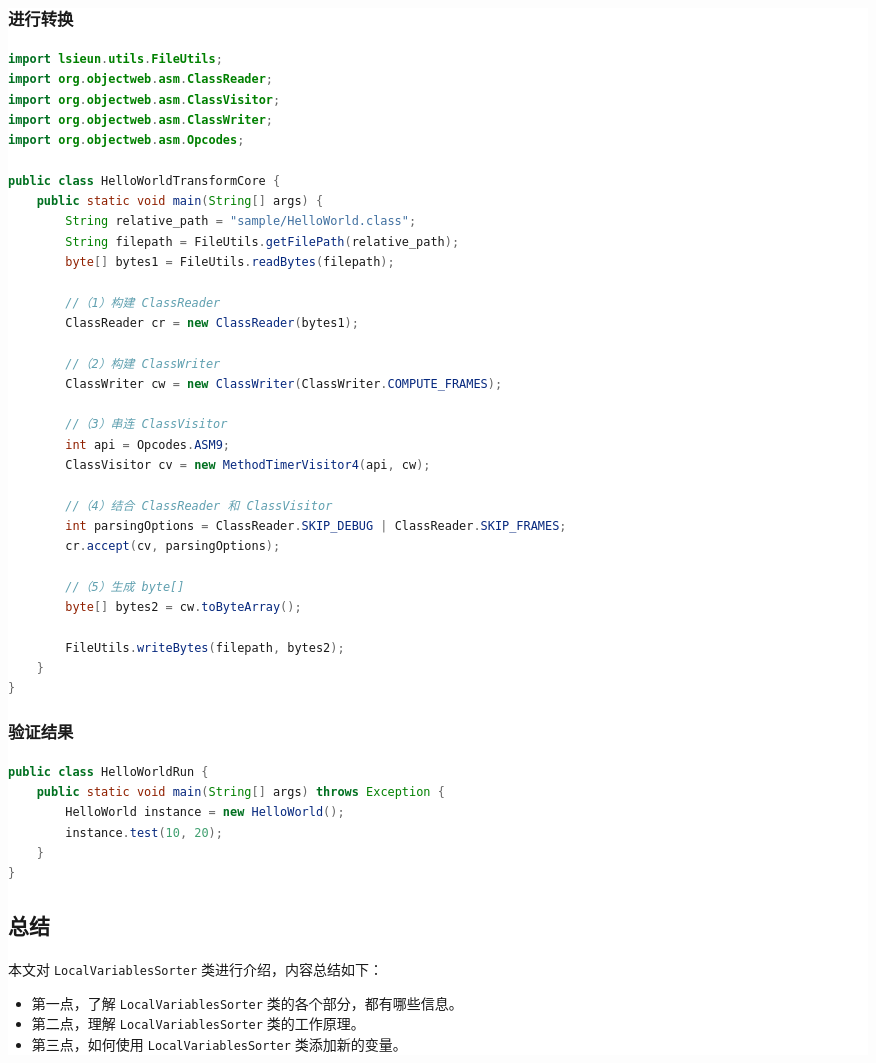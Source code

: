 ### 进行转换

```java
import lsieun.utils.FileUtils;
import org.objectweb.asm.ClassReader;
import org.objectweb.asm.ClassVisitor;
import org.objectweb.asm.ClassWriter;
import org.objectweb.asm.Opcodes;

public class HelloWorldTransformCore {
    public static void main(String[] args) {
        String relative_path = "sample/HelloWorld.class";
        String filepath = FileUtils.getFilePath(relative_path);
        byte[] bytes1 = FileUtils.readBytes(filepath);

        //（1）构建 ClassReader
        ClassReader cr = new ClassReader(bytes1);

        //（2）构建 ClassWriter
        ClassWriter cw = new ClassWriter(ClassWriter.COMPUTE_FRAMES);

        //（3）串连 ClassVisitor
        int api = Opcodes.ASM9;
        ClassVisitor cv = new MethodTimerVisitor4(api, cw);

        //（4）结合 ClassReader 和 ClassVisitor
        int parsingOptions = ClassReader.SKIP_DEBUG | ClassReader.SKIP_FRAMES;
        cr.accept(cv, parsingOptions);

        //（5）生成 byte[]
        byte[] bytes2 = cw.toByteArray();

        FileUtils.writeBytes(filepath, bytes2);
    }
}
```

### 验证结果

```java
public class HelloWorldRun {
    public static void main(String[] args) throws Exception {
        HelloWorld instance = new HelloWorld();
        instance.test(10, 20);
    }
}
```

## 总结

本文对 `LocalVariablesSorter` 类进行介绍，内容总结如下：

- 第一点，了解 `LocalVariablesSorter` 类的各个部分，都有哪些信息。
- 第二点，理解 `LocalVariablesSorter` 类的工作原理。
- 第三点，如何使用 `LocalVariablesSorter` 类添加新的变量。

